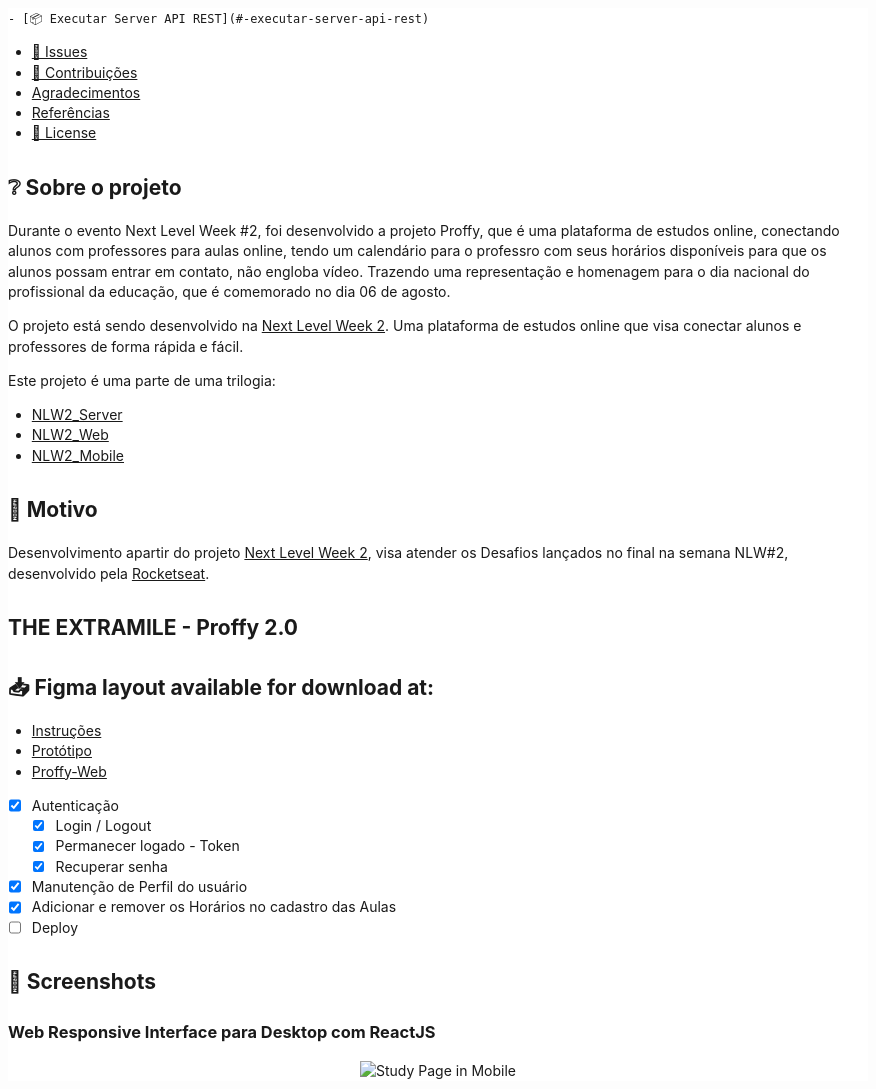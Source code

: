     - [📦 Executar Server API REST](#-executar-server-api-rest)
  - [🐛 Issues](#-issues)
  - [🤝 Contribuições](#-contribuições)
  - [Agradecimentos](#agradecimentos)
  - [Referências](#referências)
  - [📜 License](#-license)
  
  
## ❔ Sobre o projeto

Durante o evento Next Level Week #2, foi desenvolvido a projeto Proffy, que é uma plataforma de estudos online, conectando alunos com professores para aulas online, tendo um calendário para o professro com seus horários disponíveis para que os alunos possam entrar em contato, não engloba vídeo. Trazendo uma representação e homenagem para o dia nacional do profissional da educação, que é comemorado no dia 06 de agosto.

O projeto está sendo desenvolvido na [Next Level Week 2](https://nextlevelweek.com/episodios/omnistack/1/edicao/2). Uma plataforma de estudos online que visa conectar alunos e professores de forma rápida e fácil.

Este projeto é uma parte de uma trilogia: 
- [NLW2_Server](https://github.com/shyoutarou/NLW2_Server)
- [NLW2_Web](https://github.com/shyoutarou/NLW2_Web)
- [NLW2_Mobile](https://github.com/shyoutarou/NLW2_Mobile)

## 🧐 Motivo

Desenvolvimento apartir do projeto [Next Level Week 2](https://github.com/shyoutarou/NLW-Next-Level-Week-2), visa atender os Desafios lançados no final na semana NLW#2, desenvolvido pela [Rocketseat](https://rocketseat.com.br/).
  
## THE EXTRAMILE - Proffy 2.0

<h2 align="left"> 📥 Figma layout available for download at: </h2>

- [Instruções](https://www.notion.so/Layout-Proffy-3d5f45f54ec54ef9b2103565b7cce4e1)
- [Protótipo](https://whimsical.com/4Ug5pJLABvCj2NWQXyuK38)
- [Proffy-Web](https://www.figma.com/file/GHGS126t7WYjnPZdRKChJF/Proffy-Web)

- [x] Autenticação
  - [x] Login / Logout 
  - [x] Permanecer logado - Token
  - [x] Recuperar senha
- [x] Manutenção de Perfil do usuário
- [x] Adicionar e remover os Horários no cadastro das Aulas 
- [ ] Deploy
 
## 📸 Screenshots

### Web Responsive Interface  para Desktop com ReactJS
<p align="center">
  <img src=".github/appweb.gif" alt="Study Page in Mobile" width="100%" />
</p>
